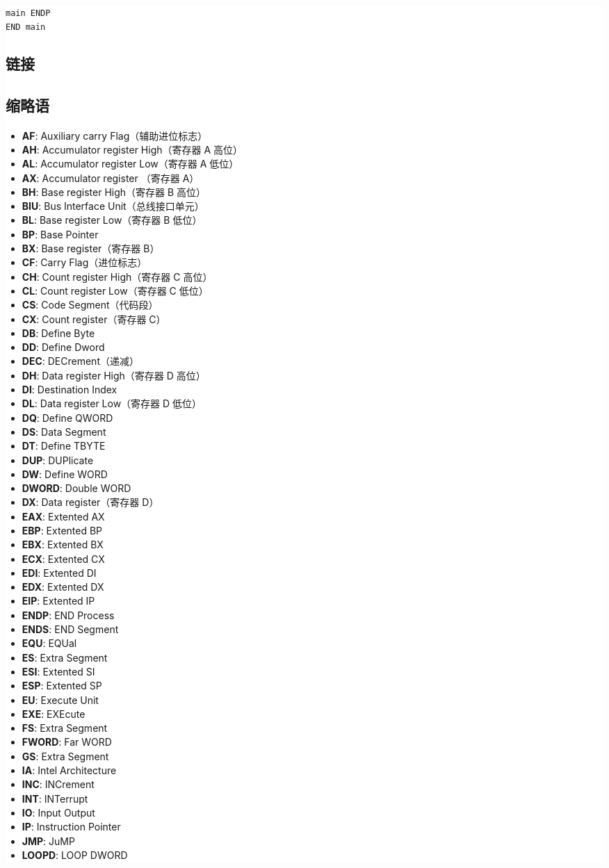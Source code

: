 ```
main ENDP
END main
```

## 链接




## 缩略语


* **AF**: Auxiliary carry Flag（辅助进位标志）
* **AH**: Accumulator register High（寄存器 A 高位）
* **AL**: Accumulator register Low（寄存器 A 低位）
* **AX**: Accumulator register （寄存器 A）
* **BH**: Base register High（寄存器 B 高位）
* **BIU**: Bus Interface Unit（总线接口单元）
* **BL**: Base register Low（寄存器 B 低位）
* **BP**: Base Pointer
* **BX**: Base register（寄存器 B）
* **CF**: Carry Flag（进位标志）
* **CH**: Count register High（寄存器 C 高位）
* **CL**: Count register Low（寄存器 C 低位）
* **CS**: Code Segment（代码段）
* **CX**: Count register（寄存器 C）
* **DB**: Define Byte
* **DD**: Define Dword
* **DEC**: DECrement（递减）
* **DH**: Data register High（寄存器 D 高位）
* **DI**: Destination Index
* **DL**: Data register Low（寄存器 D 低位）
* **DQ**: Define QWORD
* **DS**: Data Segment
* **DT**: Define TBYTE
* **DUP**: DUPlicate
* **DW**: Define WORD
* **DWORD**: Double WORD
* **DX**: Data register（寄存器 D）
* **EAX**: Extented AX
* **EBP**: Extented BP
* **EBX**: Extented BX
* **ECX**: Extented CX
* **EDI**: Extented DI
* **EDX**: Extented DX
* **EIP**: Extented IP
* **ENDP**: END Process
* **ENDS**: END Segment
* **EQU**: EQUal
* **ES**: Extra Segment
* **ESI**: Extented SI
* **ESP**: Extented SP
* **EU**: Execute Unit
* **EXE**: EXEcute
* **FS**: Extra Segment
* **FWORD**: Far WORD
* **GS**: Extra Segment
* **IA**: Intel Architecture
* **INC**: INCrement
* **INT**: INTerrupt
* **IO**: Input Output
* **IP**: Instruction Pointer
* **JMP**: JuMP
* **LOOPD**: LOOP DWORD